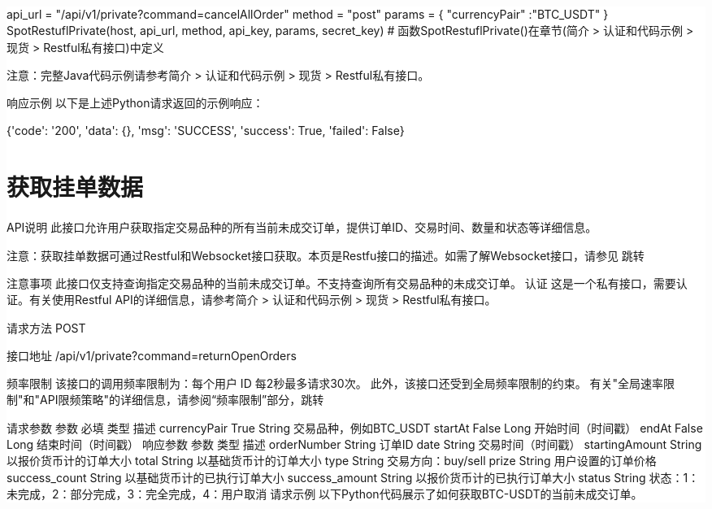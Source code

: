 api_url = "/api/v1/private?command\=cancelAllOrder"
method = "post"
params = {
            "currencyPair" :"BTC_USDT"
            }
SpotRestuflPrivate(host, api_url, method, api_key, params, secret_key)  # 函数SpotRestuflPrivate()在章节(简介 > 认证和代码示例 > 现货 > Restful私有接口)中定义


注意：完整Java代码示例请参考简介 > 认证和代码示例 > 现货 > Restful私有接口。

响应示例
以下是上述Python请求返回的示例响应：

 {'code': '200', 'data': {}, 'msg': 'SUCCESS', 'success': True, 'failed': False}


# 获取挂单数据
API说明
此接口允许用户获取指定交易品种的所有当前未成交订单，提供订单ID、交易时间、数量和状态等详细信息。

注意：获取挂单数据可通过Restful和Websocket接口获取。本页是Restfu接口的描述。如需了解Websocket接口，请参见 跳转

注意事项
此接口仅支持查询指定交易品种的当前未成交订单。不支持查询所有交易品种的未成交订单。
认证
这是一个私有接口，需要认证。有关使用Restful API的详细信息，请参考简介 > 认证和代码示例 > 现货 > Restful私有接口。

请求方法
POST

接口地址
/api/v1/private?command=returnOpenOrders

频率限制
该接口的调用频率限制为：每个用户 ID 每2秒最多请求30次。
此外，该接口还受到全局频率限制的约束。
有关"全局速率限制"和"API限频策略"的详细信息，请参阅“频率限制”部分，跳转

请求参数
参数	必填	类型	描述
currencyPair	True	String	交易品种，例如BTC_USDT
startAt	False	Long	开始时间（时间戳）
endAt	False	Long	结束时间（时间戳）
响应参数
参数	类型	描述
orderNumber	String	订单ID
date	String	交易时间（时间戳）
startingAmount	String	以报价货币计的订单大小
total	String	以基础货币计的订单大小
type	String	交易方向：buy/sell
prize	String	用户设置的订单价格
success_count	String	以基础货币计的已执行订单大小
success_amount	String	以报价货币计的已执行订单大小
status	String	状态：1：未完成，2：部分完成，3：完全完成，4：用户取消
请求示例
以下Python代码展示了如何获取BTC-USDT的当前未成交订单。
